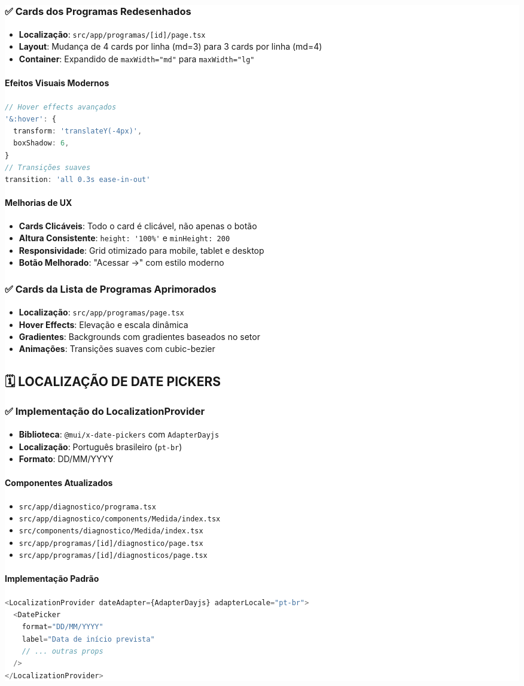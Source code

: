 ### ✅ **Cards dos Programas Redesenhados**
- **Localização**: `src/app/programas/[id]/page.tsx`
- **Layout**: Mudança de 4 cards por linha (md=3) para 3 cards por linha (md=4)
- **Container**: Expandido de `maxWidth="md"` para `maxWidth="lg"`

#### **Efeitos Visuais Modernos**
```typescript
// Hover effects avançados
'&:hover': {
  transform: 'translateY(-4px)',
  boxShadow: 6,
}
// Transições suaves
transition: 'all 0.3s ease-in-out'
```

#### **Melhorias de UX**
- **Cards Clicáveis**: Todo o card é clicável, não apenas o botão
- **Altura Consistente**: `height: '100%'` e `minHeight: 200`
- **Responsividade**: Grid otimizado para mobile, tablet e desktop
- **Botão Melhorado**: "Acessar →" com estilo moderno

### ✅ **Cards da Lista de Programas Aprimorados**
- **Localização**: `src/app/programas/page.tsx`
- **Hover Effects**: Elevação e escala dinâmica
- **Gradientes**: Backgrounds com gradientes baseados no setor
- **Animações**: Transições suaves com cubic-bezier

## 🗓️ **LOCALIZAÇÃO DE DATE PICKERS**

### ✅ **Implementação do LocalizationProvider**
- **Biblioteca**: `@mui/x-date-pickers` com `AdapterDayjs`
- **Localização**: Português brasileiro (`pt-br`)
- **Formato**: DD/MM/YYYY

#### **Componentes Atualizados**
- `src/app/diagnostico/programa.tsx`
- `src/app/diagnostico/components/Medida/index.tsx`
- `src/components/diagnostico/Medida/index.tsx`
- `src/app/programas/[id]/diagnostico/page.tsx`
- `src/app/programas/[id]/diagnosticos/page.tsx`

#### **Implementação Padrão**
```typescript
<LocalizationProvider dateAdapter={AdapterDayjs} adapterLocale="pt-br">
  <DatePicker
    format="DD/MM/YYYY"
    label="Data de início prevista"
    // ... outras props
  />
</LocalizationProvider>
```
